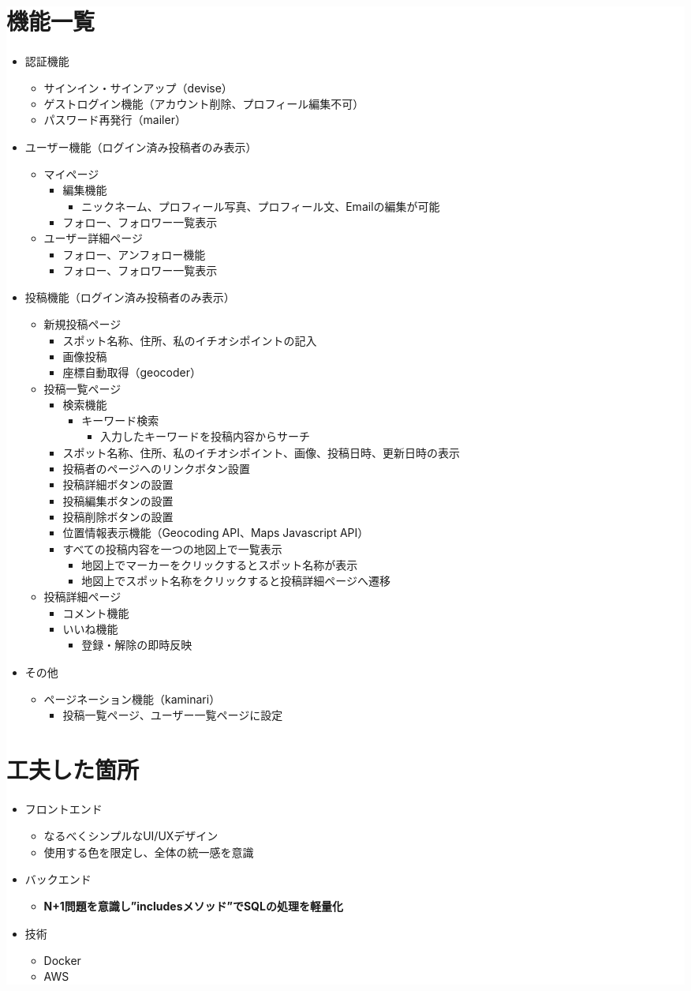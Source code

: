 # 機能一覧
- 認証機能
  - サインイン・サインアップ（devise）
  - ゲストログイン機能（アカウント削除、プロフィール編集不可）
  - パスワード再発行（mailer）
- ユーザー機能（ログイン済み投稿者のみ表示）
  - マイページ
    - 編集機能
        - ニックネーム、プロフィール写真、プロフィール文、Emailの編集が可能
    - フォロー、フォロワー一覧表示
  - ユーザー詳細ページ
    - フォロー、アンフォロー機能
    - フォロー、フォロワー一覧表示

- 投稿機能（ログイン済み投稿者のみ表示）
  - 新規投稿ページ
    - スポット名称、住所、私のイチオシポイントの記入
    - 画像投稿
    - 座標自動取得（geocoder）
  - 投稿一覧ページ
    - 検索機能
      - キーワード検索
        - 入力したキーワードを投稿内容からサーチ
    - スポット名称、住所、私のイチオシポイント、画像、投稿日時、更新日時の表示
    - 投稿者のページへのリンクボタン設置
    - 投稿詳細ボタンの設置
    - 投稿編集ボタンの設置
    - 投稿削除ボタンの設置
    - 位置情報表示機能（Geocoding API、Maps Javascript API）
    - すべての投稿内容を一つの地図上で一覧表示
      - 地図上でマーカーをクリックするとスポット名称が表示
      - 地図上でスポット名称をクリックすると投稿詳細ページへ遷移
  - 投稿詳細ページ
    - コメント機能
    - いいね機能
      - 登録・解除の即時反映

- その他
  - ページネーション機能（kaminari）
    - 投稿一覧ページ、ユーザー一覧ページに設定

# 工夫した箇所
- フロントエンド
  - なるべくシンプルなUI/UXデザイン
  - 使用する色を限定し、全体の統一感を意識

- バックエンド
  - **N+1問題を意識し”includesメソッド”でSQLの処理を軽量化**

- 技術
    - Docker
    - AWS

